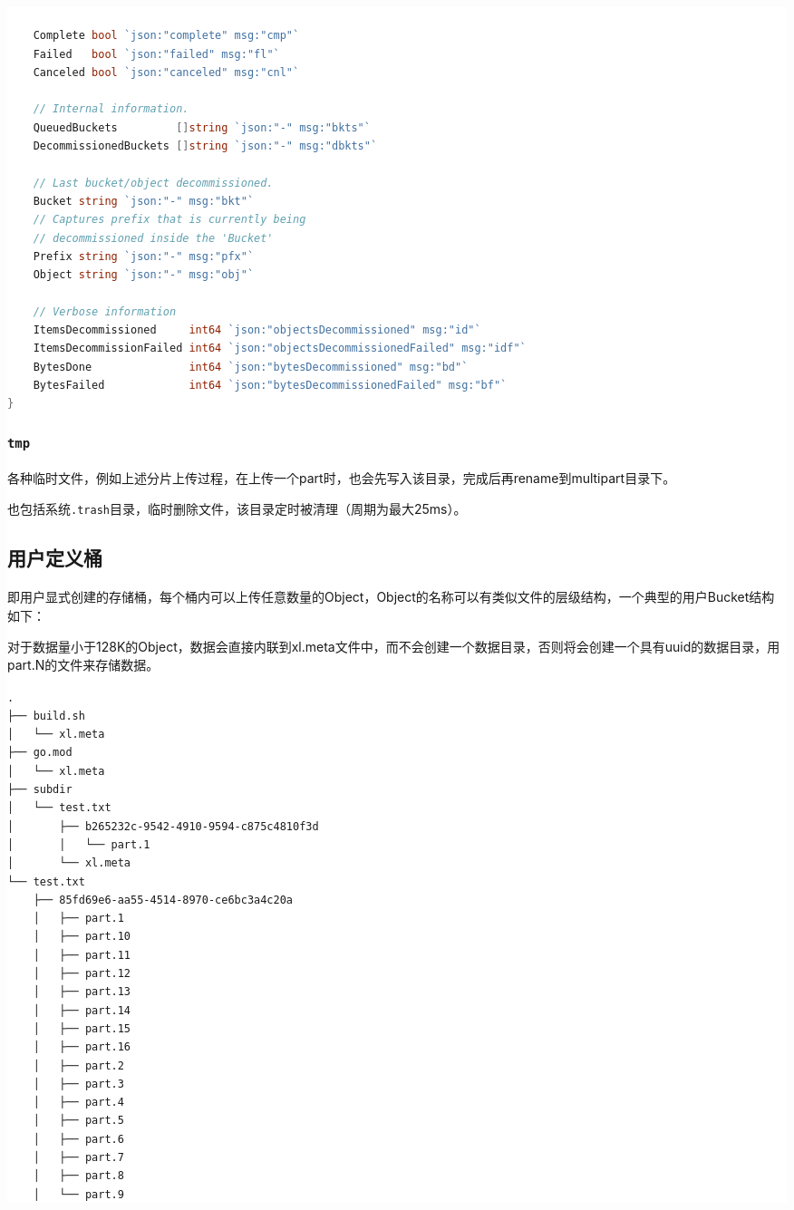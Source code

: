 ```go

	Complete bool `json:"complete" msg:"cmp"`
	Failed   bool `json:"failed" msg:"fl"`
	Canceled bool `json:"canceled" msg:"cnl"`

	// Internal information.
	QueuedBuckets         []string `json:"-" msg:"bkts"`
	DecommissionedBuckets []string `json:"-" msg:"dbkts"`

	// Last bucket/object decommissioned.
	Bucket string `json:"-" msg:"bkt"`
	// Captures prefix that is currently being
	// decommissioned inside the 'Bucket'
	Prefix string `json:"-" msg:"pfx"`
	Object string `json:"-" msg:"obj"`

	// Verbose information
	ItemsDecommissioned     int64 `json:"objectsDecommissioned" msg:"id"`
	ItemsDecommissionFailed int64 `json:"objectsDecommissionedFailed" msg:"idf"`
	BytesDone               int64 `json:"bytesDecommissioned" msg:"bd"`
	BytesFailed             int64 `json:"bytesDecommissionedFailed" msg:"bf"`
}
```

### `tmp`
各种临时文件，例如上述分片上传过程，在上传一个part时，也会先写入该目录，完成后再rename到multipart目录下。

也包括系统`.trash`目录，临时删除文件，该目录定时被清理（周期为最大25ms）。

## 用户定义桶

即用户显式创建的存储桶，每个桶内可以上传任意数量的Object，Object的名称可以有类似文件的层级结构，一个典型的用户Bucket结构如下：

对于数据量小于128K的Object，数据会直接内联到xl.meta文件中，而不会创建一个数据目录，否则将会创建一个具有uuid的数据目录，用part.N的文件来存储数据。

```
.
├── build.sh
│   └── xl.meta
├── go.mod
│   └── xl.meta
├── subdir
│   └── test.txt
│       ├── b265232c-9542-4910-9594-c875c4810f3d
│       │   └── part.1
│       └── xl.meta
└── test.txt
    ├── 85fd69e6-aa55-4514-8970-ce6bc3a4c20a
    │   ├── part.1
    │   ├── part.10
    │   ├── part.11
    │   ├── part.12
    │   ├── part.13
    │   ├── part.14
    │   ├── part.15
    │   ├── part.16
    │   ├── part.2
    │   ├── part.3
    │   ├── part.4
    │   ├── part.5
    │   ├── part.6
    │   ├── part.7
    │   ├── part.8
    │   └── part.9
```